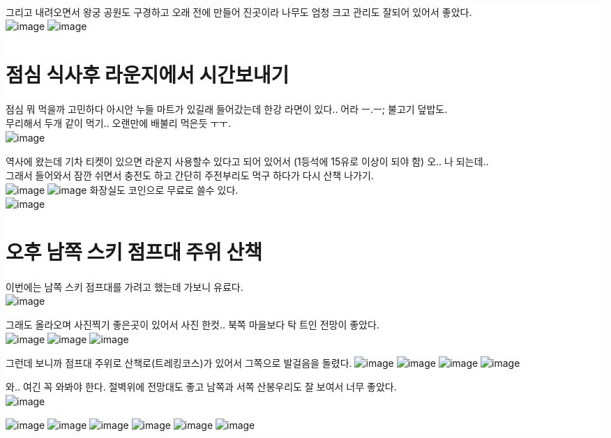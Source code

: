 그리고 내려오면서 왕궁 공원도 구경하고 오래 전에 만들어 진곳이라 나무도 엄청 크고 관리도 잘되어 있어서 좋았다.    
<img width="986" alt="image" src="https://github.com/user-attachments/assets/b5c4a32a-fef5-470a-affe-a7f7bb31034e" />
<img width="986" alt="image" src="https://github.com/user-attachments/assets/46f495ec-16b9-4e13-a85b-377bd1103578" />


# 점심 식사후 라운지에서 시간보내기
점심 뭐 먹을까 고민하다 아시안 누들 마트가 있길래 들어갔는데 한강 라면이 있다.. 어라 ㅡ.ㅡ; 불고기 덮밥도.    
무리해서 두개 같이 먹기.. 오랜만에 배불리 먹은듯 ㅜㅜ.   
<img width="986" alt="image" src="https://github.com/user-attachments/assets/855b8c4c-9267-46b9-aa18-4c295819c159" />

역사에 왔는데 기차 티켓이 있으면 라운지 사용할수 있다고 되어 있어서 (1등석에 15유로 이상이 되야 함) 오.. 나 되는데..    
그래서 들어와서 잠깐 쉬면서 충전도 하고 간단히 주전부리도 먹구 하다가 다시 산책 나가기.  
<img width="418" alt="image" src="https://github.com/user-attachments/assets/8fa4aaeb-9925-4be4-8442-f5b3e4bc42bd" />
<img width="986" alt="image" src="https://github.com/user-attachments/assets/8b3b2cb0-1654-4116-8b6c-0fbd54481f60" />
화장실도 코인으로 무료로 쓸수 있다.    
<img width="419" alt="image" src="https://github.com/user-attachments/assets/31ac647a-f644-4457-a8d7-85ab29c5a225" />

# 오후 남쪽 스키 점프대 주위 산책
이번에는 남쪽 스키 점프대를 가려고 했는데 가보니 유료다.   
<img width="423" alt="image" src="https://github.com/user-attachments/assets/c3c894df-5180-405c-88e8-2c5ea27f1da8" />

그래도 올라오며 사진찍기 좋은곳이 있어서 사진 한컷.. 북쪽 마을보다 탁 트인 전망이 좋았다.   
<img width="986" alt="image" src="https://github.com/user-attachments/assets/ed96d774-143b-4772-a0e4-99c966ef33c0" />
<img width="986" alt="image" src="https://github.com/user-attachments/assets/1866d8a1-a3e5-41ca-a0ed-b9287d177633" />
<img width="986" alt="image" src="https://github.com/user-attachments/assets/c30bc43f-e885-4ee6-a8cf-0c61b53c30fb" />

그런데 보니까 점프대 주위로 산책로(트레킹코스)가 있어서 그쪽으로 발걸음을 돌렸다. 
<img width="422" alt="image" src="https://github.com/user-attachments/assets/4a1f1449-2093-4a47-a286-90ea95198def" />
<img width="419" alt="image" src="https://github.com/user-attachments/assets/f2a11ef7-bcad-43e8-b9ff-e8a3ac95d373" />
<img width="343" alt="image" src="https://github.com/user-attachments/assets/88fd7a60-be89-42f1-a857-880f23fc08d6" />
<img width="567" alt="image" src="https://github.com/user-attachments/assets/0e627dbb-6187-4eb5-8ae2-b1a0f723cb95" />

와.. 여긴 꼭 와봐야 한다. 절벽위에 전망대도 좋고 남쪽과 서쪽 산봉우리도 잘 보여서 너무 좋았다.    
<img width="343" alt="image" src="https://github.com/user-attachments/assets/12e3f54f-3f4c-4c1c-8d29-08e80895e133" />

<img width="986" alt="image" src="https://github.com/user-attachments/assets/914f4536-038e-4397-a0d0-4787d4709d16" />
<img width="986" alt="image" src="https://github.com/user-attachments/assets/b4838d7c-19c8-468a-ab06-805d6c659130" />
<img width="986" alt="image" src="https://github.com/user-attachments/assets/4b2bfe6d-715d-44ce-b9f9-3fd93e011b6e" />
<img width="986" alt="image" src="https://github.com/user-attachments/assets/88a0266d-1ae0-4241-82d6-cedc26dcf553" />
<img width="986" alt="image" src="https://github.com/user-attachments/assets/01d2ae06-be6c-40b5-a131-71234c529c2d" />
<img width="986" alt="image" src="https://github.com/user-attachments/assets/dd0563b1-e2af-4e78-9f21-b35ff9ed7ee5" />
